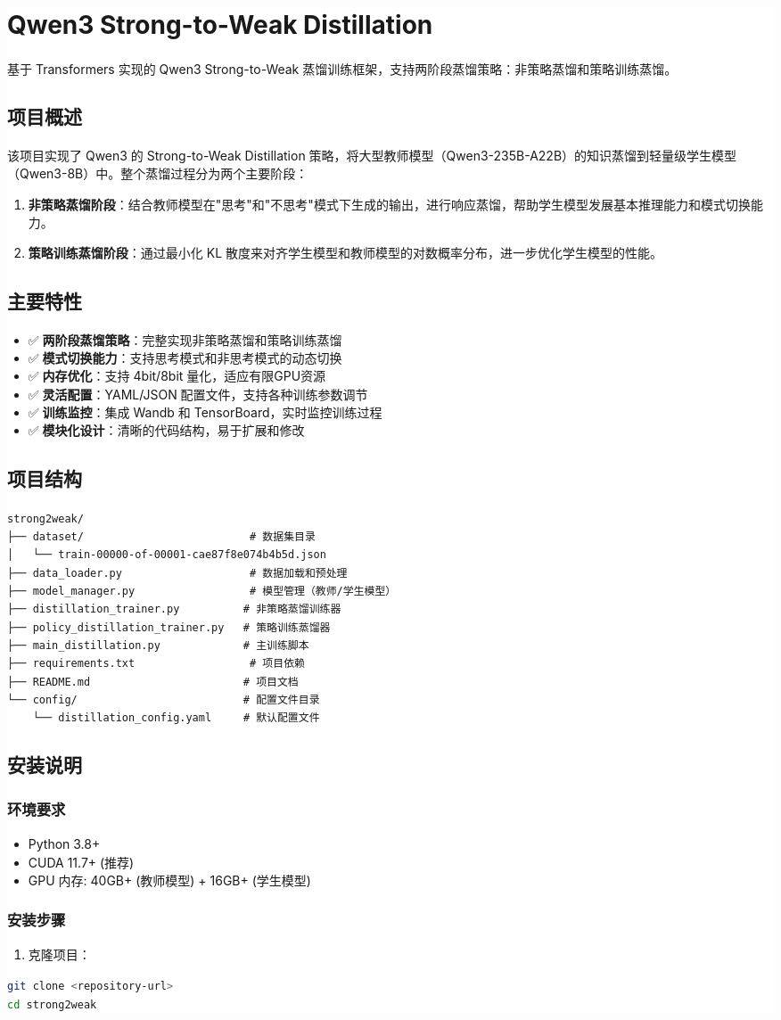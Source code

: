 # Qwen3 Strong-to-Weak Distillation

基于 Transformers 实现的 Qwen3 Strong-to-Weak 蒸馏训练框架，支持两阶段蒸馏策略：非策略蒸馏和策略训练蒸馏。

## 项目概述

该项目实现了 Qwen3 的 Strong-to-Weak Distillation 策略，将大型教师模型（Qwen3-235B-A22B）的知识蒸馏到轻量级学生模型（Qwen3-8B）中。整个蒸馏过程分为两个主要阶段：

1. **非策略蒸馏阶段**：结合教师模型在"思考"和"不思考"模式下生成的输出，进行响应蒸馏，帮助学生模型发展基本推理能力和模式切换能力。

2. **策略训练蒸馏阶段**：通过最小化 KL 散度来对齐学生模型和教师模型的对数概率分布，进一步优化学生模型的性能。

## 主要特性

- ✅ **两阶段蒸馏策略**：完整实现非策略蒸馏和策略训练蒸馏
- ✅ **模式切换能力**：支持思考模式和非思考模式的动态切换
- ✅ **内存优化**：支持 4bit/8bit 量化，适应有限GPU资源
- ✅ **灵活配置**：YAML/JSON 配置文件，支持各种训练参数调节
- ✅ **训练监控**：集成 Wandb 和 TensorBoard，实时监控训练过程
- ✅ **模块化设计**：清晰的代码结构，易于扩展和修改

## 项目结构

```
strong2weak/
├── dataset/                          # 数据集目录
│   └── train-00000-of-00001-cae87f8e074b4b5d.json
├── data_loader.py                    # 数据加载和预处理
├── model_manager.py                  # 模型管理（教师/学生模型）
├── distillation_trainer.py          # 非策略蒸馏训练器
├── policy_distillation_trainer.py   # 策略训练蒸馏器
├── main_distillation.py             # 主训练脚本
├── requirements.txt                  # 项目依赖
├── README.md                        # 项目文档
└── config/                          # 配置文件目录
    └── distillation_config.yaml     # 默认配置文件
```

## 安装说明

### 环境要求

- Python 3.8+
- CUDA 11.7+ (推荐)
- GPU 内存: 40GB+ (教师模型) + 16GB+ (学生模型)

### 安装步骤

1. 克隆项目：
```bash
git clone <repository-url>
cd strong2weak
```
